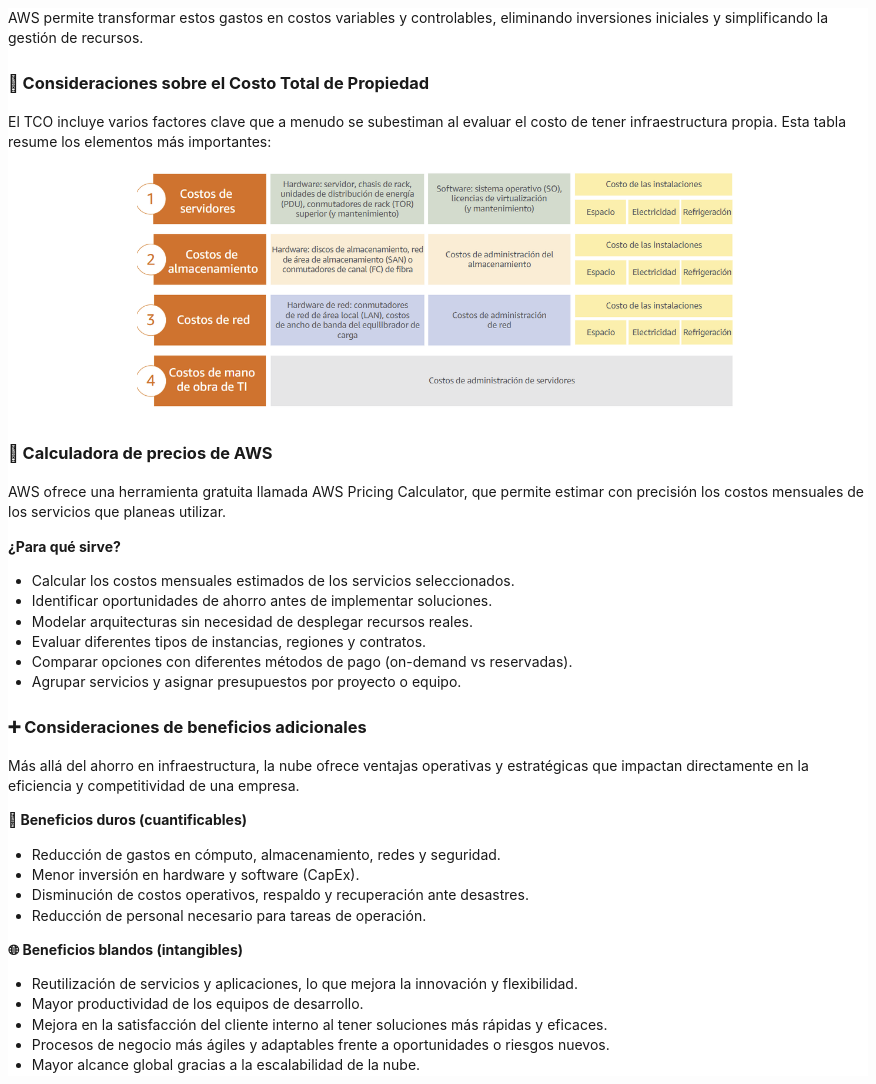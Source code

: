 AWS permite transformar estos gastos en costos variables y controlables, eliminando inversiones iniciales y simplificando la gestión de recursos.

### 🧾 Consideraciones sobre el Costo Total de Propiedad
El TCO incluye varios factores clave que a menudo se subestiman al evaluar el costo de tener infraestructura propia. Esta tabla resume los elementos más importantes:
<p align="center">
    <img src="../img/consideracionesCosto.png" alt="Servicios de AWS" width="70%">
</p>

### 🧮 Calculadora de precios de AWS
AWS ofrece una herramienta gratuita llamada AWS Pricing Calculator, que permite estimar con precisión los costos mensuales de los servicios que planeas utilizar.

**¿Para qué sirve?**
- Calcular los costos mensuales estimados de los servicios seleccionados.
- Identificar oportunidades de ahorro antes de implementar soluciones.
- Modelar arquitecturas sin necesidad de desplegar recursos reales.
- Evaluar diferentes tipos de instancias, regiones y contratos.
- Comparar opciones con diferentes métodos de pago (on-demand vs reservadas).
- Agrupar servicios y asignar presupuestos por proyecto o equipo.

### ➕ Consideraciones de beneficios adicionales
Más allá del ahorro en infraestructura, la nube ofrece ventajas operativas y estratégicas que impactan directamente en la eficiencia y competitividad de una empresa.

**💼 Beneficios duros (cuantificables)**
- Reducción de gastos en cómputo, almacenamiento, redes y seguridad.
- Menor inversión en hardware y software (CapEx).
- Disminución de costos operativos, respaldo y recuperación ante desastres.
- Reducción de personal necesario para tareas de operación.

**🌐 Beneficios blandos (intangibles)**
- Reutilización de servicios y aplicaciones, lo que mejora la innovación y flexibilidad.
- Mayor productividad de los equipos de desarrollo.
- Mejora en la satisfacción del cliente interno al tener soluciones más rápidas y eficaces.
- Procesos de negocio más ágiles y adaptables frente a oportunidades o riesgos nuevos.
- Mayor alcance global gracias a la escalabilidad de la nube.
